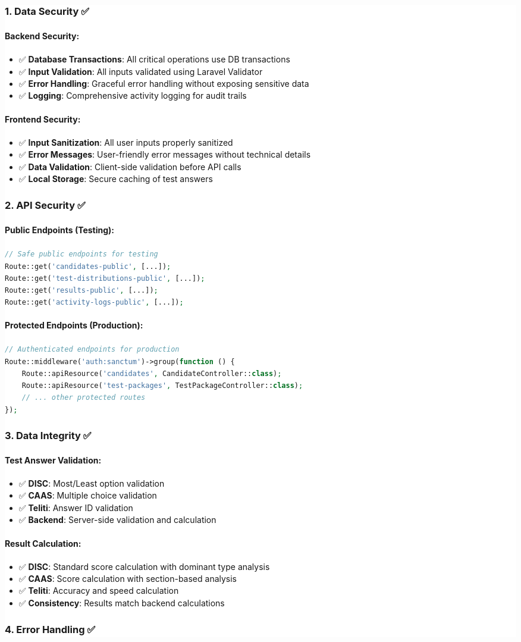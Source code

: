 ### **1. Data Security** ✅

#### **Backend Security:**
- ✅ **Database Transactions**: All critical operations use DB transactions
- ✅ **Input Validation**: All inputs validated using Laravel Validator
- ✅ **Error Handling**: Graceful error handling without exposing sensitive data
- ✅ **Logging**: Comprehensive activity logging for audit trails

#### **Frontend Security:**
- ✅ **Input Sanitization**: All user inputs properly sanitized
- ✅ **Error Messages**: User-friendly error messages without technical details
- ✅ **Data Validation**: Client-side validation before API calls
- ✅ **Local Storage**: Secure caching of test answers

### **2. API Security** ✅

#### **Public Endpoints (Testing):**
```php
// Safe public endpoints for testing
Route::get('candidates-public', [...]);
Route::get('test-distributions-public', [...]);
Route::get('results-public', [...]);
Route::get('activity-logs-public', [...]);
```

#### **Protected Endpoints (Production):**
```php
// Authenticated endpoints for production
Route::middleware('auth:sanctum')->group(function () {
    Route::apiResource('candidates', CandidateController::class);
    Route::apiResource('test-packages', TestPackageController::class);
    // ... other protected routes
});
```

### **3. Data Integrity** ✅

#### **Test Answer Validation:**
- ✅ **DISC**: Most/Least option validation
- ✅ **CAAS**: Multiple choice validation
- ✅ **Teliti**: Answer ID validation
- ✅ **Backend**: Server-side validation and calculation

#### **Result Calculation:**
- ✅ **DISC**: Standard score calculation with dominant type analysis
- ✅ **CAAS**: Score calculation with section-based analysis
- ✅ **Teliti**: Accuracy and speed calculation
- ✅ **Consistency**: Results match backend calculations

### **4. Error Handling** ✅
